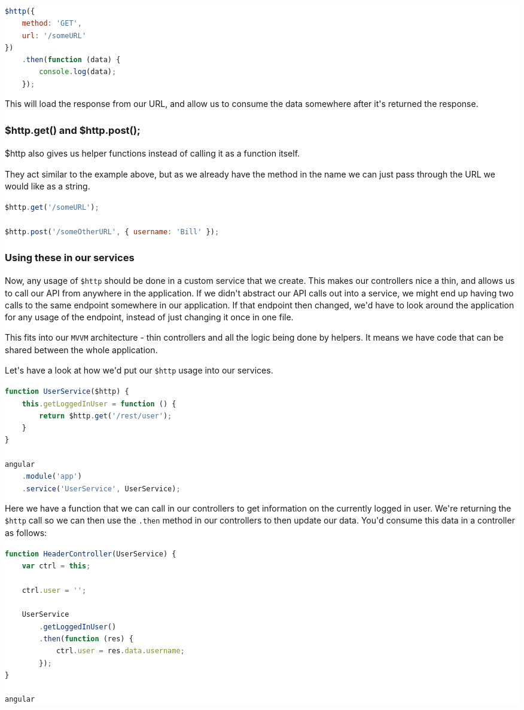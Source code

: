 ```js
$http({
	method: 'GET',
	url: '/someURL'
})
	.then(function (data) {
		console.log(data);
	});
```

This will load the response from our URL, and allow us to consume the data somewhere after it's returned the response.

### $http.get() and $http.post();

$http also gives us helper functions instead of calling it as a function itself.

They act similar to the example above, but as we already have the method in the name we can just pass through the URL we would like as a string.

```js
$http.get('/someURL');

$http.post('/someOtherURL', { username: 'Bill' });
```

### Using these in our services

Now, any usage of `$http` should be done in a custom service that we create. This makes our controllers nice a thin, and allows us to call our API from anywhere in the application. If we didn't abstract our API calls out into a service, we might end up having two calls to the same endpoint somewhere in our application. If that endpoint then changed, we'd have to look around the application for any usage of the endpoint, instead of just changing it once in one file.

This fits into our `MVVM` architecture - thin controllers and all the logic being done by helpers. It means we have code that can be shared between the whole application.

Let's have a look at how we'd put our `$http` usage into our services.

```js
function UserService($http) {
	this.getLoggedInUser = function () {
		return $http.get('/rest/user');
	}
}

angular
	.module('app')
	.service('UserService', UserService);
```

Here we have a function that we can call in our controllers to get information on the currently logged in user. We're returning the `$http` call so we can then use the `.then` method in our controllers to then update our data. You'd consume this data in a controller as follows:

```js
function HeaderController(UserService) {
	var ctrl = this;

	ctrl.user = '';

	UserService
		.getLoggedInUser()
		.then(function (res) {
			ctrl.user = res.data.username;
		});
}

angular
```